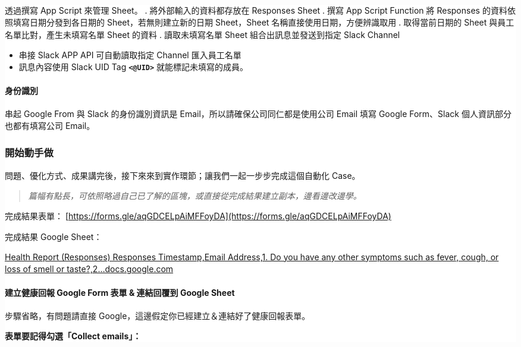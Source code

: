 透過撰寫 App Script 來管理 Sheet。
. 將外部輸入的資料都存放在 Responses Sheet
. 撰寫 App Script Function 將 Responses 的資料依照填寫日期分發到各日期的 Sheet，若無則建立新的日期 Sheet，Sheet 名稱直接使用日期，方便辨識取用
. 取得當前日期的 Sheet 與員工名單比對，產生未填寫名單 Sheet 的資料
. 讀取未填寫名單 Sheet 組合出訊息並發送到指定 Slack Channel

- 串接 Slack APP API 可自動讀取指定 Channel 匯入員工名單
- 訊息內容使用 Slack UID Tag **`<@UID>`** 就能標記未填寫的成員。

#### 身份識別

串起 Google From 與 Slack 的身份識別資訊是 Email，所以請確保公司同仁都是使用公司 Email 填寫 Google Form、Slack 個人資訊部分也都有填寫公司 Email。
### 開始動手做

問題、優化方式、成果講完後，接下來來到實作環節；讓我們一起一步步完成這個自動化 Case。
> _篇幅有點長，可依照略過自己已了解的區塊，或直接從完成結果建立副本，邊看邊改邊學。_


完成結果表單： [https://forms.gle/aqGDCELpAiMFFoyDA](https://forms.gle/aqGDCELpAiMFFoyDA)

完成結果 Google Sheet：

[Health Report \(Responses\)
Responses Timestamp,Email Address,1\. Do you have any other symptoms such as fever, cough, or loss of smell or taste?,2…docs\.google\.com](https://docs.google.com/spreadsheets/d/1PTk7G7r4P1sGk46sYjomUbfRO9ouPRF0wbmc84ZXA4c/edit?resourcekey#gid=953539493)
#### 建立健康回報 Google Form 表單 & 連結回覆到 Google Sheet

步驟省略，有問題請直接 Google，這邊假定你已經建立＆連結好了健康回報表單。

**表單要記得勾選「Collect emails」：**
